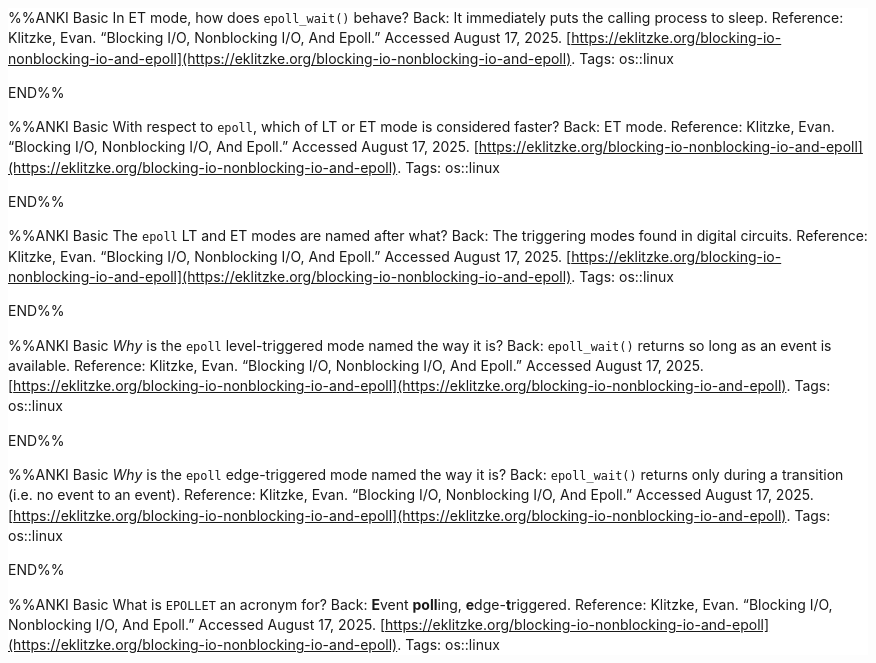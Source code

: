 %%ANKI
Basic
In ET mode, how does `epoll_wait()` behave?
Back: It immediately puts the calling process to sleep.
Reference: Klitzke, Evan. “Blocking I/O, Nonblocking I/O, And Epoll.” Accessed August 17, 2025. [https://eklitzke.org/blocking-io-nonblocking-io-and-epoll](https://eklitzke.org/blocking-io-nonblocking-io-and-epoll).
Tags: os::linux

END%%

%%ANKI
Basic
With respect to `epoll`, which of LT or ET mode is considered faster?
Back: ET mode.
Reference: Klitzke, Evan. “Blocking I/O, Nonblocking I/O, And Epoll.” Accessed August 17, 2025. [https://eklitzke.org/blocking-io-nonblocking-io-and-epoll](https://eklitzke.org/blocking-io-nonblocking-io-and-epoll).
Tags: os::linux

END%%

%%ANKI
Basic
The `epoll` LT and ET modes are named after what?
Back: The triggering modes found in digital circuits.
Reference: Klitzke, Evan. “Blocking I/O, Nonblocking I/O, And Epoll.” Accessed August 17, 2025. [https://eklitzke.org/blocking-io-nonblocking-io-and-epoll](https://eklitzke.org/blocking-io-nonblocking-io-and-epoll).
Tags: os::linux

END%%

%%ANKI
Basic
*Why* is the `epoll` level-triggered mode named the way it is?
Back: `epoll_wait()` returns so long as an event is available.
Reference: Klitzke, Evan. “Blocking I/O, Nonblocking I/O, And Epoll.” Accessed August 17, 2025. [https://eklitzke.org/blocking-io-nonblocking-io-and-epoll](https://eklitzke.org/blocking-io-nonblocking-io-and-epoll).
Tags: os::linux

END%%

%%ANKI
Basic
*Why* is the `epoll` edge-triggered mode named the way it is?
Back: `epoll_wait()` returns only during a transition (i.e. no event to an event).
Reference: Klitzke, Evan. “Blocking I/O, Nonblocking I/O, And Epoll.” Accessed August 17, 2025. [https://eklitzke.org/blocking-io-nonblocking-io-and-epoll](https://eklitzke.org/blocking-io-nonblocking-io-and-epoll).
Tags: os::linux

END%%

%%ANKI
Basic
What is `EPOLLET` an acronym for?
Back: **E**vent **poll**ing, **e**dge-**t**riggered.
Reference: Klitzke, Evan. “Blocking I/O, Nonblocking I/O, And Epoll.” Accessed August 17, 2025. [https://eklitzke.org/blocking-io-nonblocking-io-and-epoll](https://eklitzke.org/blocking-io-nonblocking-io-and-epoll).
Tags: os::linux
